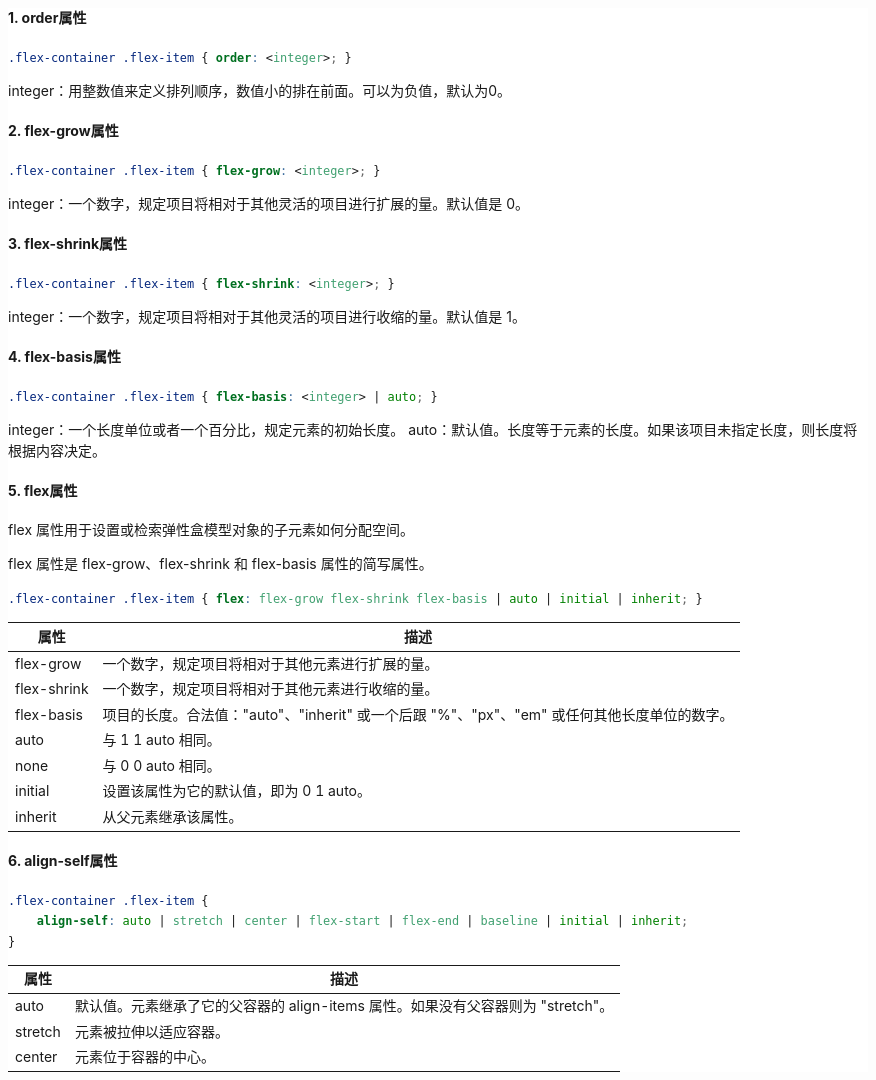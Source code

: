 ####  1. order属性
```css
.flex-container .flex-item { order: <integer>; }
```
integer：用整数值来定义排列顺序，数值小的排在前面。可以为负值，默认为0。
<img :src="$withBase('/img/fixbox10.png')">  

####  2. flex-grow属性
```css
.flex-container .flex-item { flex-grow: <integer>; }
```
integer：一个数字，规定项目将相对于其他灵活的项目进行扩展的量。默认值是 0。
<img :src="$withBase('/img/fixbox11.png')">  

#### 3. flex-shrink属性
```css
.flex-container .flex-item { flex-shrink: <integer>; }
```
integer：一个数字，规定项目将相对于其他灵活的项目进行收缩的量。默认值是 1。
<img :src="$withBase('/img/fixbox12.png')">  

#### 4. flex-basis属性
```css
.flex-container .flex-item { flex-basis: <integer> | auto; }
```
integer：一个长度单位或者一个百分比，规定元素的初始长度。
auto：默认值。长度等于元素的长度。如果该项目未指定长度，则长度将根据内容决定。

#### 5. flex属性

flex 属性用于设置或检索弹性盒模型对象的子元素如何分配空间。

flex 属性是 flex-grow、flex-shrink 和 flex-basis 属性的简写属性。
```css
.flex-container .flex-item { flex: flex-grow flex-shrink flex-basis | auto | initial | inherit; }
```
| 属性        | 描述        | 
| --------   | -----   | 
| flex-grow       | 一个数字，规定项目将相对于其他元素进行扩展的量。   |  
| flex-shrink        | 一个数字，规定项目将相对于其他元素进行收缩的量。|  
| flex-basis    | 	项目的长度。合法值："auto"、"inherit" 或一个后跟 "%"、"px"、"em" 或任何其他长度单位的数字。    |  
| auto    | 与 1 1 auto 相同。     |  
| none      | 与 0 0 auto 相同。     |  
| initial      | 设置该属性为它的默认值，即为 0 1 auto。     |  
| inherit      | 从父元素继承该属性。     |  

#### 6. align-self属性
```css
.flex-container .flex-item {
    align-self: auto | stretch | center | flex-start | flex-end | baseline | initial | inherit;
} 
```
| 属性        | 描述        | 
| --------   | -----   | 
|auto    | 默认值。元素继承了它的父容器的 align-items 属性。如果没有父容器则为 "stretch"。  |  
|stretch      | 元素被拉伸以适应容器。|  
|center   | 	元素位于容器的中心。  |  